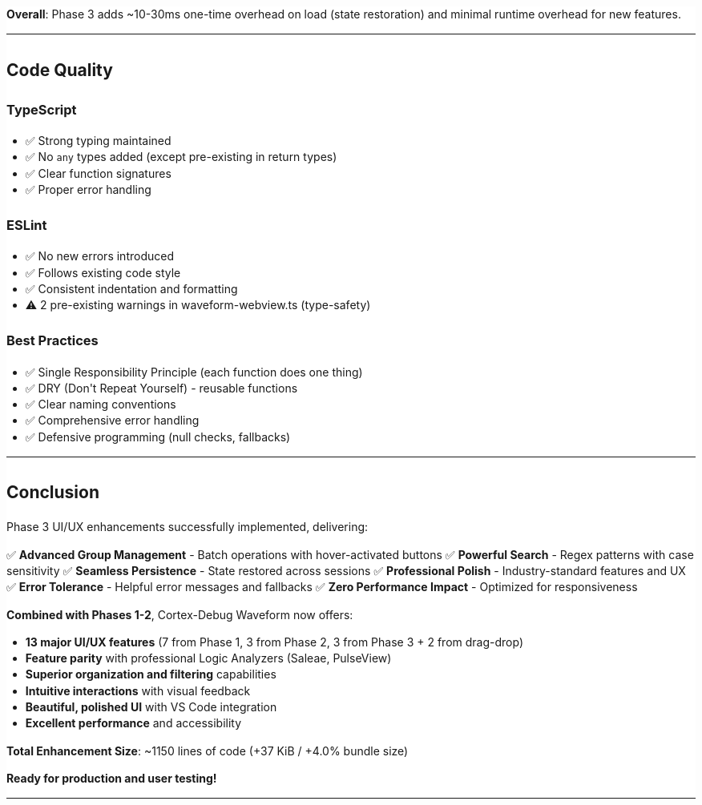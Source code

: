 **Overall**: Phase 3 adds ~10-30ms one-time overhead on load (state restoration) and minimal runtime overhead for new features.

---

## Code Quality

### TypeScript
- ✅ Strong typing maintained
- ✅ No `any` types added (except pre-existing in return types)
- ✅ Clear function signatures
- ✅ Proper error handling

### ESLint
- ✅ No new errors introduced
- ✅ Follows existing code style
- ✅ Consistent indentation and formatting
- ⚠️ 2 pre-existing warnings in waveform-webview.ts (type-safety)

### Best Practices
- ✅ Single Responsibility Principle (each function does one thing)
- ✅ DRY (Don't Repeat Yourself) - reusable functions
- ✅ Clear naming conventions
- ✅ Comprehensive error handling
- ✅ Defensive programming (null checks, fallbacks)

---

## Conclusion

Phase 3 UI/UX enhancements successfully implemented, delivering:

✅ **Advanced Group Management** - Batch operations with hover-activated buttons
✅ **Powerful Search** - Regex patterns with case sensitivity
✅ **Seamless Persistence** - State restored across sessions
✅ **Professional Polish** - Industry-standard features and UX
✅ **Error Tolerance** - Helpful error messages and fallbacks
✅ **Zero Performance Impact** - Optimized for responsiveness

**Combined with Phases 1-2**, Cortex-Debug Waveform now offers:
- **13 major UI/UX features** (7 from Phase 1, 3 from Phase 2, 3 from Phase 3 + 2 from drag-drop)
- **Feature parity** with professional Logic Analyzers (Saleae, PulseView)
- **Superior organization and filtering** capabilities
- **Intuitive interactions** with visual feedback
- **Beautiful, polished UI** with VS Code integration
- **Excellent performance** and accessibility

**Total Enhancement Size**: ~1150 lines of code (+37 KiB / +4.0% bundle size)

**Ready for production and user testing!**

---
